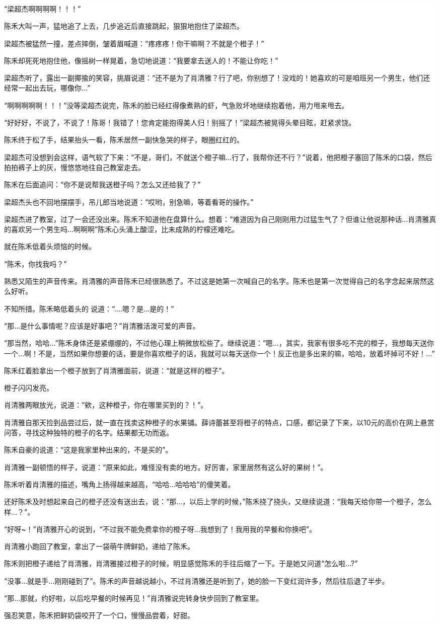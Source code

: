 “梁超杰啊啊啊啊！！！”

陈禾大叫一声，猛地追了上去，几步追近后直接跳起，狠狠地抱住了梁超杰。

梁超杰被猛然一撞，差点摔倒，皱着眉喊道：“疼疼疼！你干嘛啊？不就是个橙子！”

陈禾却死死地抱住他，像摇树一样晃着，急切地说道：“我要拿去送人的！不能让你吃！”

梁超杰听了，露出一副揶揄的笑容，挑眉说道：“还不是为了肖清雅？行了吧，你别想了！没戏的！她喜欢的可是咱班另一个男生，他们还经常一起出去玩，哪像你...”

“啊啊啊啊啊！！！”没等梁超杰说完，陈禾的脸已经红得像煮熟的虾，气急败坏地继续抱着他，用力甩来甩去。

“好好好，不说了，不说了！陈哥！我错了！您肯定能抱得美人归！别摇了！”梁超杰被晃得头晕目眩，赶紧求饶。

陈禾终于松了手，结果抬头一看，陈禾居然一副快急哭的样子，眼圈红红的。

梁超杰可没想到会这样，语气软了下来：“不是，哥们，不就送个橙子嘛...行了，我帮你还不行？”说着，他把橙子塞回了陈禾的口袋，然后拍拍裤子上的灰，慢悠悠地往自己教室走去。

陈禾在后面追问：“你不是说帮我送橙子吗？怎么又还给我了？”

梁超杰头也不回地摆摆手，吊儿郎当地说道：“哎哟，别急嘛，等着看哥的操作。”

梁超杰进了教室，过了一会还没出来。陈禾不知道他在盘算什么。想着：“难道因为自己刚刚用力过猛生气了？但谁让他说那种话...肖清雅真的喜欢另一个男生吗...啊啊啊”陈禾心头涌上酸涩，比未成熟的柠檬还难吃。

就在陈禾低着头烦恼的时候。

“陈禾，你找我吗？”

熟悉又陌生的声音传来。肖清雅的声音陈禾已经很熟悉了。不过这是她第一次喊自己的名字。陈禾也是第一次觉得自己的名字念起来居然这么好听。

不知所措。陈禾略低着头的 说道：“....嗯？是...是的！”

“那...是什么事情呢？应该是好事吧？”肖清雅活泼可爱的声音。

“那当然，哈哈...”陈禾身体还是紧绷绷的，不过他心理上稍微放松些了。继续说道：“嗯...，其实，我家有很多吃不完的橙子，我想每天送你一个...啊！不是，当然如果你想要的话，要是你喜欢橙子的话，我就可以每天送你一个！反正也是多出来的嘛，哈哈，放着坏掉可不好！...”

陈禾红着脸拿出一个橙子放到了肖清雅面前，说道：“就是这样的橙子”。

橙子闪闪发亮。

肖清雅两眼放光，说道：“欸，这种橙子，你在哪里买到的？！”。

肖清雅自那天捡到品尝过后，就一直在找卖这种橙子的水果铺。薛诗蕾甚至将橙子的特点，口感，都记录了下来，以10元的高价在网上悬赏问答，寻找这种独特的橙子的名字。结果都无功而返。

陈禾自豪的说道：“这是我家里种出来的，不是买的”。

肖清雅一副顿悟的样子，说道：“原来如此，难怪没有卖的地方。好厉害，家里居然有这么好的果树！”。

陈禾听着肖清雅的描述，嘴角上扬得越来越高，“哈哈...哈哈哈”的傻笑着。

还好陈禾及时想起来自己的橙子还没有送出去，说：“那...，以后上学的时候，”陈禾挠了挠头，又继续说道：“我每天给你带一个橙子，怎么样...？”。

“好呀~！”肖清雅开心的说到，“不过我不能免费拿你的橙子呀...我想到了！我用我的早餐和你换吧”。

肖清雅小跑回了教室，拿出了一袋萌牛牌鲜奶，递给了陈禾。

陈禾则把橙子递给了肖清雅，肖清雅接过橙子的时候，明显感觉陈禾的手往后缩了一下。于是她又问道“怎么啦...?”

“没事...就是手...刚刚碰到了”。陈禾的声音越说越小，不过肖清雅还是听到了，她的脸一下变红润许多，然后往后退了半步。

“那...那就，约好啦，以后吃早餐的时候再见！”肖清雅说完转身快步回到了教室里。

强忍笑意，陈禾把鲜奶袋咬开了一个口，慢慢品尝着，好甜。
